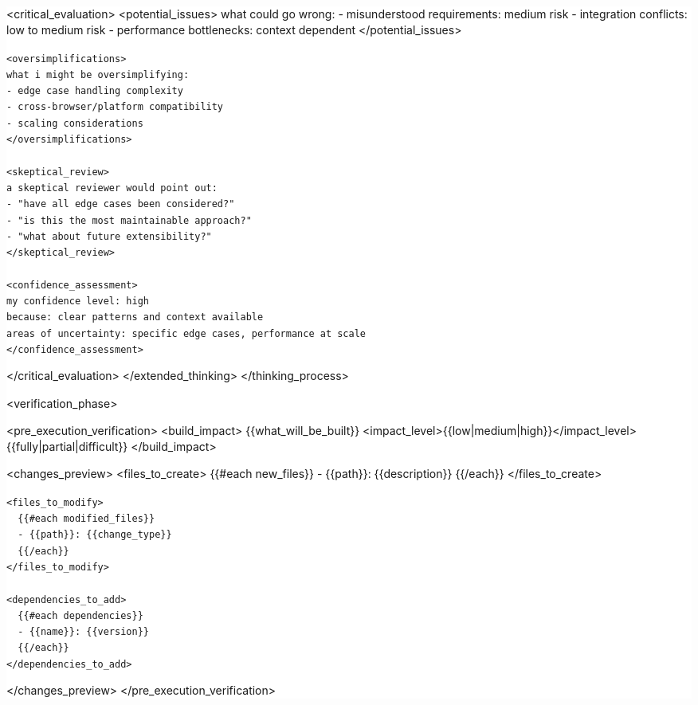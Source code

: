   <critical_evaluation>
    <potential_issues>
    what could go wrong:
    - misunderstood requirements: medium risk
    - integration conflicts: low to medium risk
    - performance bottlenecks: context dependent
    </potential_issues>
    
    <oversimplifications>
    what i might be oversimplifying:
    - edge case handling complexity
    - cross-browser/platform compatibility
    - scaling considerations
    </oversimplifications>
    
    <skeptical_review>
    a skeptical reviewer would point out:
    - "have all edge cases been considered?"
    - "is this the most maintainable approach?"
    - "what about future extensibility?"
    </skeptical_review>
    
    <confidence_assessment>
    my confidence level: high
    because: clear patterns and context available
    areas of uncertainty: specific edge cases, performance at scale
    </confidence_assessment>
  </critical_evaluation>
</extended_thinking>
</thinking_process>

<verification_phase>

<pre_execution_verification>
  <build_impact>
    <description>{{what_will_be_built}}</description>
    <impact_level>{{low|medium|high}}</impact_level>
    <reversibility>{{fully|partial|difficult}}</reversibility>
  </build_impact>
  
  <changes_preview>
    <files_to_create>
      {{#each new_files}}
      - {{path}}: {{description}}
      {{/each}}
    </files_to_create>
    
    <files_to_modify>
      {{#each modified_files}}
      - {{path}}: {{change_type}}
      {{/each}}
    </files_to_modify>
    
    <dependencies_to_add>
      {{#each dependencies}}
      - {{name}}: {{version}}
      {{/each}}
    </dependencies_to_add>
  </changes_preview>
</pre_execution_verification>
